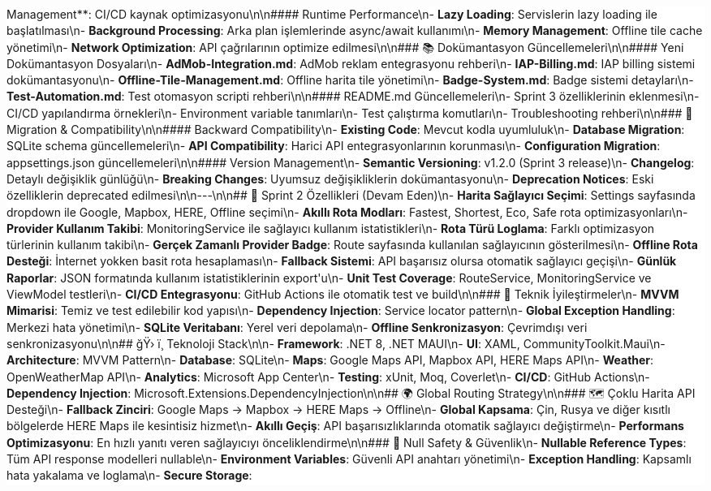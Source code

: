 Management**: CI/CD kaynak optimizasyonu\n\n#### Runtime Performance\n- **Lazy Loading**: Servislerin lazy loading ile başlatılması\n- **Background Processing**: Arka plan işlemlerinde async/await kullanımı\n- **Memory Management**: Offline tile cache yönetimi\n- **Network Optimization**: API çağrılarının optimize edilmesi\n\n### 📚 Dokümantasyon Güncellemeleri\n\n#### Yeni Dokümantasyon Dosyaları\n- **AdMob-Integration.md**: AdMob reklam entegrasyonu rehberi\n- **IAP-Billing.md**: IAP billing sistemi dokümantasyonu\n- **Offline-Tile-Management.md**: Offline harita tile yönetimi\n- **Badge-System.md**: Badge sistemi detayları\n- **Test-Automation.md**: Test otomasyon scripti rehberi\n\n#### README.md Güncellemeleri\n- Sprint 3 özelliklerinin eklenmesi\n- CI/CD yapılandırma örnekleri\n- Environment variable tanımları\n- Test çalıştırma komutları\n- Troubleshooting rehberi\n\n### 🔄 Migration & Compatibility\n\n#### Backward Compatibility\n- **Existing Code**: Mevcut kodla uyumluluk\n- **Database Migration**: SQLite schema güncellemeleri\n- **API Compatibility**: Harici API entegrasyonlarının korunması\n- **Configuration Migration**: appsettings.json güncellemeleri\n\n#### Version Management\n- **Semantic Versioning**: v1.2.0 (Sprint 3 release)\n- **Changelog**: Detaylı değişiklik günlüğü\n- **Breaking Changes**: Uyumsuz değişikliklerin dokümantasyonu\n- **Deprecation Notices**: Eski özelliklerin deprecated edilmesi\n\n---\n\n## 🎯 Sprint 2 Özellikleri (Devam Eden)\n- **Harita Sağlayıcı Seçimi**: Settings sayfasında dropdown ile Google, Mapbox, HERE, Offline seçimi\n- **Akıllı Rota Modları**: Fastest, Shortest, Eco, Safe rota optimizasyonları\n- **Provider Kullanım Takibi**: MonitoringService ile sağlayıcı kullanım istatistikleri\n- **Rota Türü Loglama**: Farklı optimizasyon türlerinin kullanım takibi\n- **Gerçek Zamanlı Provider Badge**: Route sayfasında kullanılan sağlayıcının gösterilmesi\n- **Offline Rota Desteği**: İnternet yokken basit rota hesaplaması\n- **Fallback Sistemi**: API başarısız olursa otomatik sağlayıcı geçişi\n- **Günlük Raporlar**: JSON formatında kullanım istatistiklerinin export'u\n- **Unit Test Coverage**: RouteService, MonitoringService ve ViewModel testleri\n- **CI/CD Entegrasyonu**: GitHub Actions ile otomatik test ve build\n\n### 🔧 Teknik İyileştirmeler\n- **MVVM Mimarisi**: Temiz ve test edilebilir kod yapısı\n- **Dependency Injection**: Service locator pattern\n- **Global Exception Handling**: Merkezi hata yönetimi\n- **SQLite Veritabanı**: Yerel veri depolama\n- **Offline Senkronizasyon**: Çevrimdışı veri senkronizasyonu\n\n## ğŸ› ï¸ Teknoloji Stack\n\n- **Framework**: .NET 8, .NET MAUI\n- **UI**: XAML, CommunityToolkit.Maui\n- **Architecture**: MVVM Pattern\n- **Database**: SQLite\n- **Maps**: Google Maps API, Mapbox API, HERE Maps API\n- **Weather**: OpenWeatherMap API\n- **Analytics**: Microsoft App Center\n- **Testing**: xUnit, Moq, Coverlet\n- **CI/CD**: GitHub Actions\n- **Dependency Injection**: Microsoft.Extensions.DependencyInjection\n\n## 🌍 Global Routing Strategy\n\n### 🗺️ Çoklu Harita API Desteği\n- **Fallback Zinciri**: Google Maps → Mapbox → HERE Maps → Offline\n- **Global Kapsama**: Çin, Rusya ve diğer kısıtlı bölgelerde HERE Maps ile kesintisiz hizmet\n- **Akıllı Geçiş**: API başarısızlıklarında otomatik sağlayıcı değiştirme\n- **Performans Optimizasyonu**: En hızlı yanıtı veren sağlayıcıyı önceliklendirme\n\n### 🔐 Null Safety & Güvenlik\n- **Nullable Reference Types**: Tüm API response modelleri nullable\n- **Environment Variables**: Güvenli API anahtarı yönetimi\n- **Exception Handling**: Kapsamlı hata yakalama ve loglama\n- **Secure Storage**: